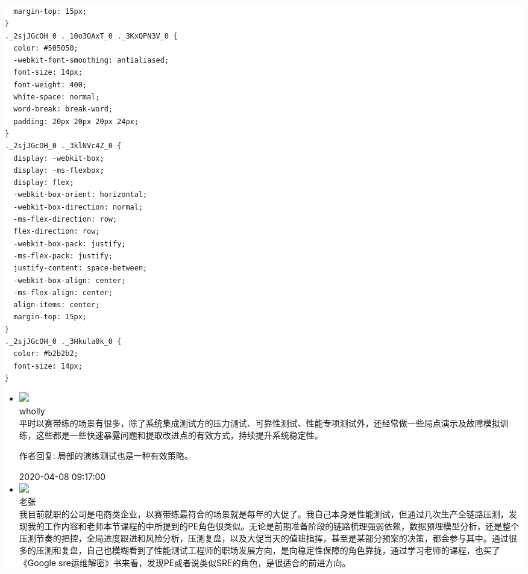       margin-top: 15px;
    }
    ._2sjJGcOH_0 ._10o3OAxT_0 ._3KxQPN3V_0 {
      color: #505050;
      -webkit-font-smoothing: antialiased;
      font-size: 14px;
      font-weight: 400;
      white-space: normal;
      word-break: break-word;
      padding: 20px 20px 20px 24px;
    }
    ._2sjJGcOH_0 ._3klNVc4Z_0 {
      display: -webkit-box;
      display: -ms-flexbox;
      display: flex;
      -webkit-box-orient: horizontal;
      -webkit-box-direction: normal;
      -ms-flex-direction: row;
      flex-direction: row;
      -webkit-box-pack: justify;
      -ms-flex-pack: justify;
      justify-content: space-between;
      -webkit-box-align: center;
      -ms-flex-align: center;
      align-items: center;
      margin-top: 15px;
    }
    ._2sjJGcOH_0 ._3Hkula0k_0 {
      color: #b2b2b2;
      font-size: 14px;
    }
</style><ul><li>
<div class="_2sjJGcOH_0"><img src="https://static001.geekbang.org/account/avatar/00/10/9e/d3/abb7bfe3.jpg"
  class="_3FLYR4bF_0">
<div class="_36ChpWj4_0">
  <div class="_2zFoi7sd_0"><span>wholly</span>
  </div>
  <div class="_2_QraFYR_0">平时以赛带练的场景有很多，除了系统集成测试方的压力测试、可靠性测试、性能专项测试外，还经常做一些局点演示及故障模拟训练，这些都是一些快速暴露问题和提取改进点的有效方式，持续提升系统稳定性。</div>
  <div class="_10o3OAxT_0">
    <p class="_3KxQPN3V_0">作者回复: 局部的演练测试也是一种有效策略。</p>
  </div>
  <div class="_3klNVc4Z_0">
    <div class="_3Hkula0k_0">2020-04-08 09:17:00</div>
  </div>
</div>
</div>
</li>
<li>
<div class="_2sjJGcOH_0"><img src="https://static001.geekbang.org/account/avatar/00/1a/eb/ef/fc2d102c.jpg"
  class="_3FLYR4bF_0">
<div class="_36ChpWj4_0">
  <div class="_2zFoi7sd_0"><span>老张</span>
  </div>
  <div class="_2_QraFYR_0">我目前就职的公司是电商类企业，以赛带练最符合的场景就是每年的大促了。我自己本身是性能测试，但通过几次生产全链路压测，发现我的工作内容和老师本节课程的中所提到的PE角色很类似。无论是前期准备阶段的链路梳理强弱依赖，数据预埋模型分析，还是整个压测节奏的把控，全局进度跟进和风险分析，压测复盘，以及大促当天的值班指挥，甚至是某部分预案的决策，都会参与其中。通过很多的压测和复盘，自己也模糊看到了性能测试工程师的职场发展方向，是向稳定性保障的角色靠拢，通过学习老师的课程，也买了《Google sre运维解密》书来看，发现PE或者说类似SRE的角色，是很适合的前进方向。</div>
  <div class="_10o3OAxT_0">
    